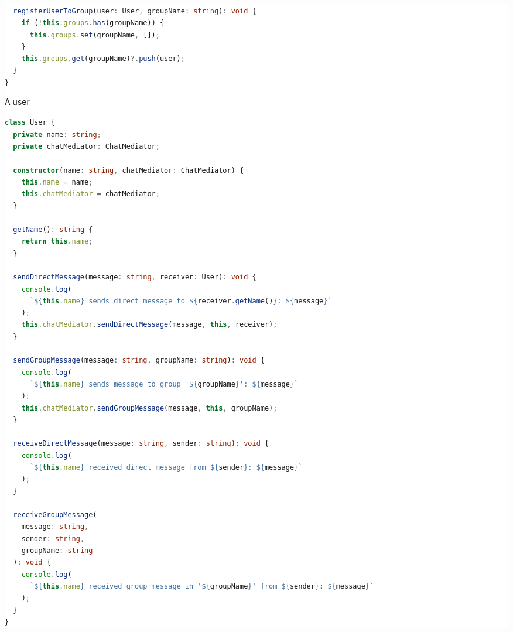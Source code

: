 ```ts
  registerUserToGroup(user: User, groupName: string): void {
    if (!this.groups.has(groupName)) {
      this.groups.set(groupName, []);
    }
    this.groups.get(groupName)?.push(user);
  }
}
```

A user

```ts
class User {
  private name: string;
  private chatMediator: ChatMediator;

  constructor(name: string, chatMediator: ChatMediator) {
    this.name = name;
    this.chatMediator = chatMediator;
  }

  getName(): string {
    return this.name;
  }

  sendDirectMessage(message: string, receiver: User): void {
    console.log(
      `${this.name} sends direct message to ${receiver.getName()}: ${message}`
    );
    this.chatMediator.sendDirectMessage(message, this, receiver);
  }

  sendGroupMessage(message: string, groupName: string): void {
    console.log(
      `${this.name} sends message to group '${groupName}': ${message}`
    );
    this.chatMediator.sendGroupMessage(message, this, groupName);
  }

  receiveDirectMessage(message: string, sender: string): void {
    console.log(
      `${this.name} received direct message from ${sender}: ${message}`
    );
  }

  receiveGroupMessage(
    message: string,
    sender: string,
    groupName: string
  ): void {
    console.log(
      `${this.name} received group message in '${groupName}' from ${sender}: ${message}`
    );
  }
}
```
